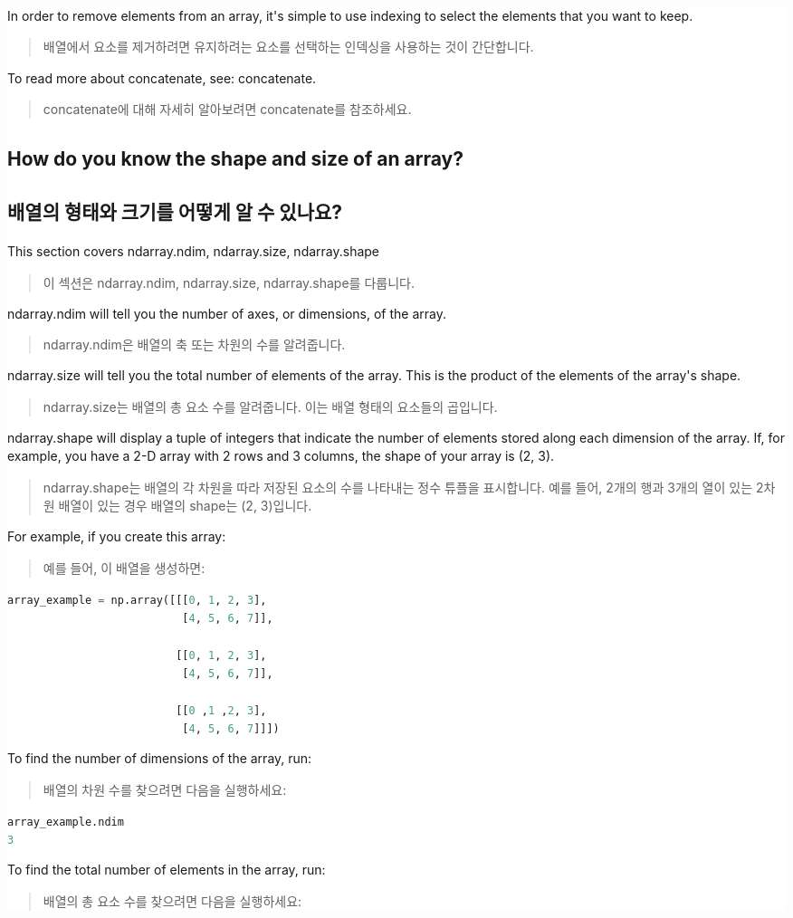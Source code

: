In order to remove elements from an array, it's simple to use indexing to select the elements that you want to keep.

> 배열에서 요소를 제거하려면 유지하려는 요소를 선택하는 인덱싱을 사용하는 것이 간단합니다.

To read more about concatenate, see: concatenate.

> concatenate에 대해 자세히 알아보려면 concatenate를 참조하세요.

## How do you know the shape and size of an array?
## 배열의 형태와 크기를 어떻게 알 수 있나요?

This section covers ndarray.ndim, ndarray.size, ndarray.shape

> 이 섹션은 ndarray.ndim, ndarray.size, ndarray.shape를 다룹니다.

ndarray.ndim will tell you the number of axes, or dimensions, of the array.

> ndarray.ndim은 배열의 축 또는 차원의 수를 알려줍니다.

ndarray.size will tell you the total number of elements of the array. This is the product of the elements of the array's shape.

> ndarray.size는 배열의 총 요소 수를 알려줍니다. 이는 배열 형태의 요소들의 곱입니다.

ndarray.shape will display a tuple of integers that indicate the number of elements stored along each dimension of the array. If, for example, you have a 2-D array with 2 rows and 3 columns, the shape of your array is (2, 3).

> ndarray.shape는 배열의 각 차원을 따라 저장된 요소의 수를 나타내는 정수 튜플을 표시합니다. 예를 들어, 2개의 행과 3개의 열이 있는 2차원 배열이 있는 경우 배열의 shape는 (2, 3)입니다.

For example, if you create this array:

> 예를 들어, 이 배열을 생성하면:

```python
array_example = np.array([[[0, 1, 2, 3],
                           [4, 5, 6, 7]],

                          [[0, 1, 2, 3],
                           [4, 5, 6, 7]],

                          [[0 ,1 ,2, 3],
                           [4, 5, 6, 7]]])
```

To find the number of dimensions of the array, run:

> 배열의 차원 수를 찾으려면 다음을 실행하세요:

```python
array_example.ndim
3
```

To find the total number of elements in the array, run:

> 배열의 총 요소 수를 찾으려면 다음을 실행하세요:
